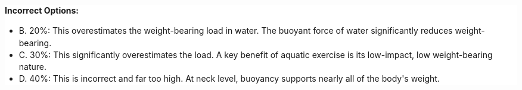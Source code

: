 **Incorrect Options:**
*   B. 20%: This overestimates the weight-bearing load in water. The buoyant force of water significantly reduces weight-bearing.
*   C. 30%: This significantly overestimates the load. A key benefit of aquatic exercise is its low-impact, low weight-bearing nature.
*   D. 40%: This is incorrect and far too high. At neck level, buoyancy supports nearly all of the body's weight.